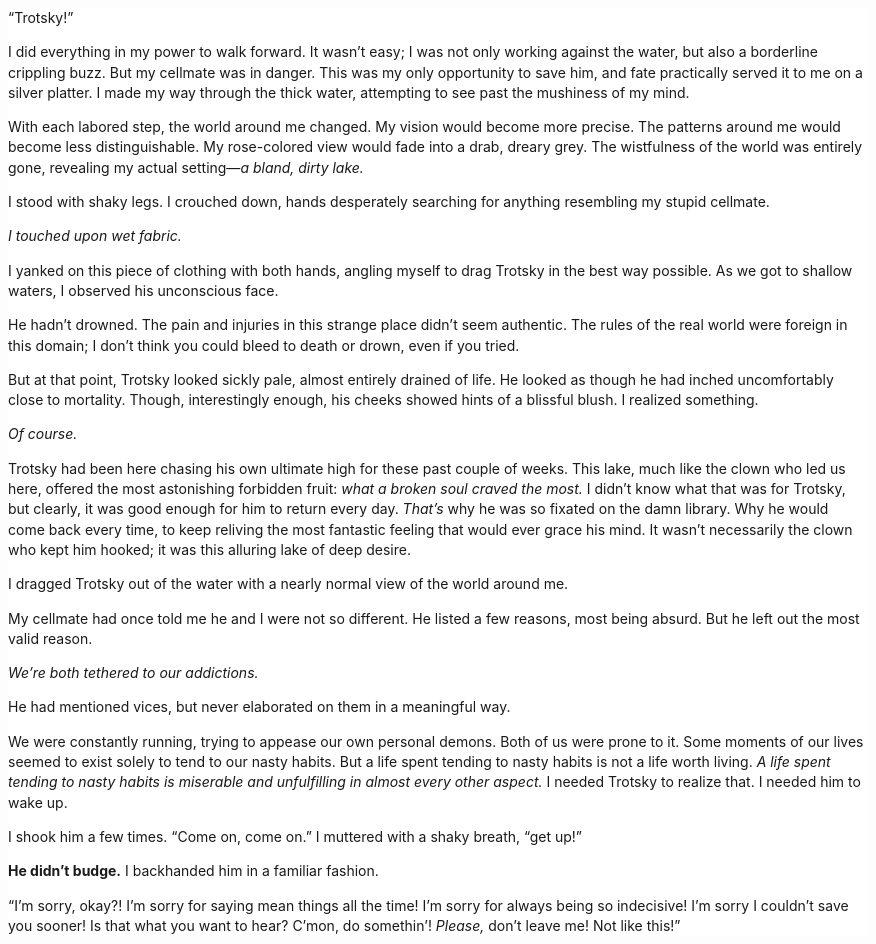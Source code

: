 “Trotsky!”

I did everything in my power to walk forward. It wasn’t easy; I was not only working against the water, but also a borderline crippling buzz. But my cellmate was in danger. This was my only opportunity to save him, and fate practically served it to me on a silver platter. I made my way through the thick water, attempting to see past the mushiness of my mind.

With each labored step, the world around me changed. My vision would become more precise. The patterns around me would become less distinguishable. My rose-colored view would fade into a drab, dreary grey. The wistfulness of the world was entirely gone, revealing my actual setting—*a bland, dirty lake.*

I stood with shaky legs. I crouched down, hands desperately searching for anything resembling my stupid cellmate.

*I touched upon wet fabric.*

I yanked on this piece of clothing with both hands, angling myself to drag Trotsky in the best way possible. As we got to shallow waters, I observed his unconscious face.

He hadn’t drowned. The pain and injuries in this strange place didn’t seem authentic. The rules of the real world were foreign in this domain; I don’t think you could bleed to death or drown, even if you tried.

But at that point, Trotsky looked sickly pale, almost entirely drained of life. He looked as though he had inched uncomfortably close to mortality. Though, interestingly enough, his cheeks showed hints of a blissful blush. I realized something.

*Of course.*

Trotsky had been here chasing his own ultimate high for these past couple of weeks. This lake, much like the clown who led us here, offered the most astonishing forbidden fruit: *what a broken soul craved the most.* I didn’t know what that was for Trotsky, but clearly, it was good enough for him to return every day. *That’s* why he was so fixated on the damn library. Why he would come back every time, to keep reliving the most fantastic feeling that would ever grace his mind. It wasn’t necessarily the clown who kept him hooked; it was this alluring lake of deep desire.

I dragged Trotsky out of the water with a nearly normal view of the world around me.

My cellmate had once told me he and I were not so different. He listed a few reasons, most being absurd. But he left out the most valid reason.

*We’re both tethered to our addictions.*

He had mentioned vices, but never elaborated on them in a meaningful way. 

We were constantly running, trying to appease our own personal demons. Both of us were prone to it. Some moments of our lives seemed to exist solely to tend to our nasty habits. But a life spent tending to nasty habits is not a life worth living. *A life spent tending to nasty habits is miserable and unfulfilling in almost every other aspect.* I needed Trotsky to realize that. I needed him to wake up.

I shook him a few times. “Come on, come on.” I muttered with a shaky breath, “get up!”

**He didn’t budge.** I backhanded him in a familiar fashion.

“I’m sorry, okay?! I’m sorry for saying mean things all the time! I’m sorry for always being so indecisive! I’m sorry I couldn’t save you sooner! Is that what you want to hear? C’mon, do somethin’! *Please,* don’t leave me! Not like this!”
